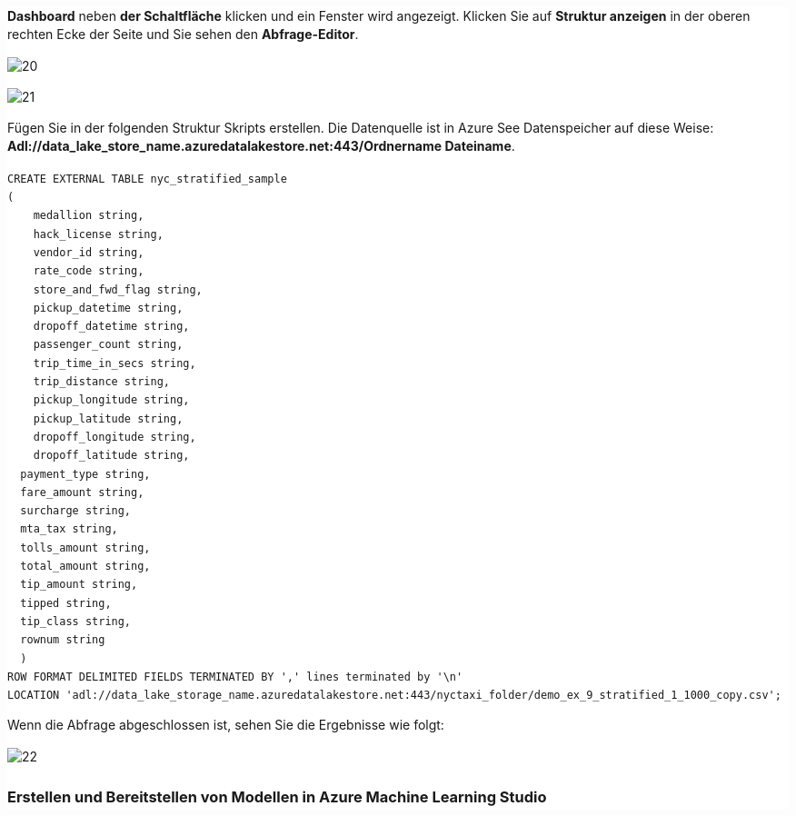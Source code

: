 
**Dashboard** neben **der Schaltfläche** klicken und ein Fenster wird angezeigt. Klicken Sie auf **Struktur anzeigen** in der oberen rechten Ecke der Seite und Sie sehen den **Abfrage-Editor**.

 ![20](./media/machine-learning-data-science-process-data-lake-walkthrough/20-HDI-dashboard.PNG)

 ![21](./media/machine-learning-data-science-process-data-lake-walkthrough/21-Hive-Query-Editor-v2.PNG)


Fügen Sie in der folgenden Struktur Skripts erstellen. Die Datenquelle ist in Azure See Datenspeicher auf diese Weise: **Adl://data_lake_store_name.azuredatalakestore.net:443/Ordnername Dateiname**.

    CREATE EXTERNAL TABLE nyc_stratified_sample
    (
        medallion string,
        hack_license string,
        vendor_id string,
        rate_code string,
        store_and_fwd_flag string,
        pickup_datetime string,
        dropoff_datetime string,
        passenger_count string,
        trip_time_in_secs string,
        trip_distance string,
        pickup_longitude string,
        pickup_latitude string,
        dropoff_longitude string,
        dropoff_latitude string,
      payment_type string,
      fare_amount string,
      surcharge string,
      mta_tax string,
      tolls_amount string,
      total_amount string,
      tip_amount string,
      tipped string,
      tip_class string,
      rownum string
      )
    ROW FORMAT DELIMITED FIELDS TERMINATED BY ',' lines terminated by '\n'
    LOCATION 'adl://data_lake_storage_name.azuredatalakestore.net:443/nyctaxi_folder/demo_ex_9_stratified_1_1000_copy.csv';


Wenn die Abfrage abgeschlossen ist, sehen Sie die Ergebnisse wie folgt:

 ![22](./media/machine-learning-data-science-process-data-lake-walkthrough/22-Hive-Query-results.PNG)



### <a name="build-and-deploy-models-in-azure-machine-learning-studio"></a>Erstellen und Bereitstellen von Modellen in Azure Machine Learning Studio
